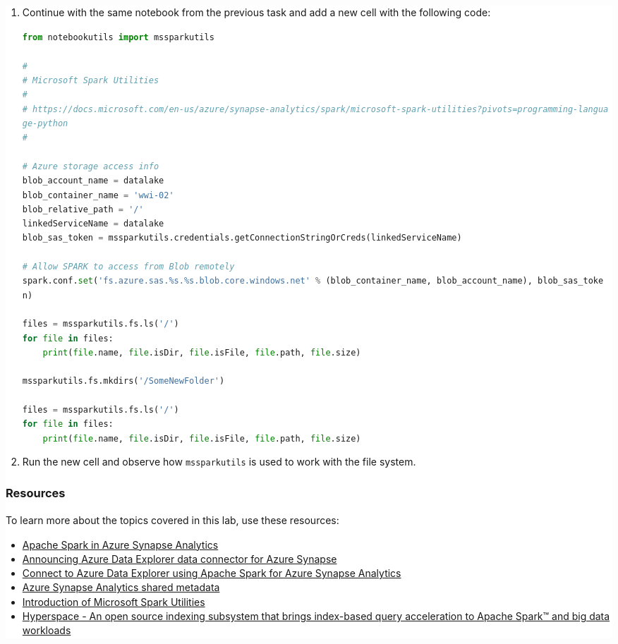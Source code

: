 1. Continue with the same notebook from the previous task and add a new cell with the following code:

    ```python
    from notebookutils import mssparkutils

    #
    # Microsoft Spark Utilities
    #
    # https://docs.microsoft.com/en-us/azure/synapse-analytics/spark/microsoft-spark-utilities?pivots=programming-language-python
    #

    # Azure storage access info
    blob_account_name = datalake
    blob_container_name = 'wwi-02'
    blob_relative_path = '/'
    linkedServiceName = datalake
    blob_sas_token = mssparkutils.credentials.getConnectionStringOrCreds(linkedServiceName)

    # Allow SPARK to access from Blob remotely
    spark.conf.set('fs.azure.sas.%s.%s.blob.core.windows.net' % (blob_container_name, blob_account_name), blob_sas_token)

    files = mssparkutils.fs.ls('/')
    for file in files:
        print(file.name, file.isDir, file.isFile, file.path, file.size)

    mssparkutils.fs.mkdirs('/SomeNewFolder')

    files = mssparkutils.fs.ls('/')
    for file in files:
        print(file.name, file.isDir, file.isFile, file.path, file.size)
    ```

2. Run the new cell and observe how `mssparkutils` is used to work with the file system.

### Resources

To learn more about the topics covered in this lab, use these resources:

- [Apache Spark in Azure Synapse Analytics](https://docs.microsoft.com/azure/synapse-analytics/spark/apache-spark-overview)
- [Announcing Azure Data Explorer data connector for Azure Synapse](https://techcommunity.microsoft.com/t5/azure-data-explorer/announcing-azure-data-explorer-data-connector-for-azure-synapse/ba-p/1743868)
- [Connect to Azure Data Explorer using Apache Spark for Azure Synapse Analytics](https://docs.microsoft.com/azure/synapse-analytics/quickstart-connect-azure-data-explorer)
- [Azure Synapse Analytics shared metadata](https://docs.microsoft.com/azure/synapse-analytics/metadata/overview)
- [Introduction of Microsoft Spark Utilities](https://docs.microsoft.com/azure/synapse-analytics/spark/microsoft-spark-utilities?pivots=programming-language-python)
- [Hyperspace - An open source indexing subsystem that brings index-based query acceleration to Apache Spark™ and big data workloads](https://github.com/microsoft/hyperspace)
